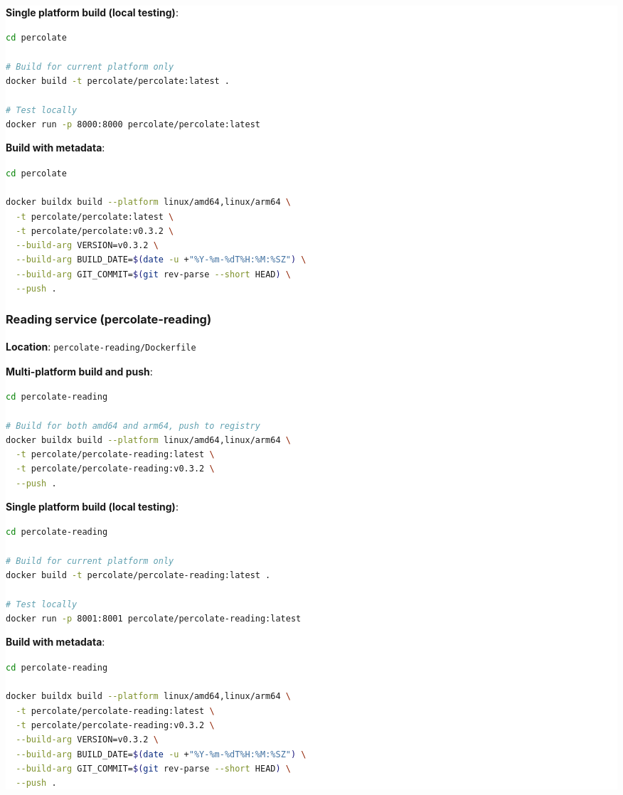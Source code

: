 **Single platform build (local testing)**:
```bash
cd percolate

# Build for current platform only
docker build -t percolate/percolate:latest .

# Test locally
docker run -p 8000:8000 percolate/percolate:latest
```

**Build with metadata**:
```bash
cd percolate

docker buildx build --platform linux/amd64,linux/arm64 \
  -t percolate/percolate:latest \
  -t percolate/percolate:v0.3.2 \
  --build-arg VERSION=v0.3.2 \
  --build-arg BUILD_DATE=$(date -u +"%Y-%m-%dT%H:%M:%SZ") \
  --build-arg GIT_COMMIT=$(git rev-parse --short HEAD) \
  --push .
```

### Reading service (percolate-reading)

**Location**: `percolate-reading/Dockerfile`

**Multi-platform build and push**:
```bash
cd percolate-reading

# Build for both amd64 and arm64, push to registry
docker buildx build --platform linux/amd64,linux/arm64 \
  -t percolate/percolate-reading:latest \
  -t percolate/percolate-reading:v0.3.2 \
  --push .
```

**Single platform build (local testing)**:
```bash
cd percolate-reading

# Build for current platform only
docker build -t percolate/percolate-reading:latest .

# Test locally
docker run -p 8001:8001 percolate/percolate-reading:latest
```

**Build with metadata**:
```bash
cd percolate-reading

docker buildx build --platform linux/amd64,linux/arm64 \
  -t percolate/percolate-reading:latest \
  -t percolate/percolate-reading:v0.3.2 \
  --build-arg VERSION=v0.3.2 \
  --build-arg BUILD_DATE=$(date -u +"%Y-%m-%dT%H:%M:%SZ") \
  --build-arg GIT_COMMIT=$(git rev-parse --short HEAD) \
  --push .
```

